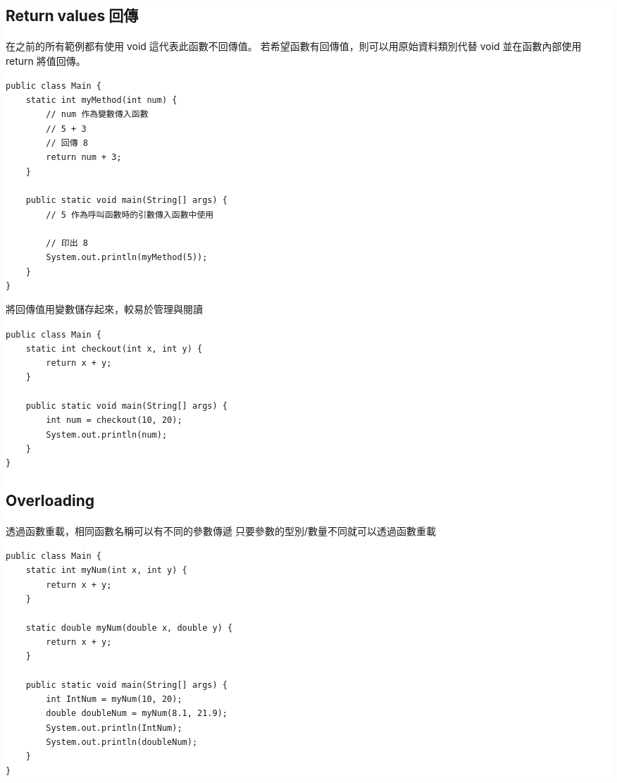 ## Return values 回傳

在之前的所有範例都有使用 void 這代表此函數不回傳值。
若希望函數有回傳值，則可以用原始資料類別代替 void 並在函數內部使用 return 將值回傳。

```
public class Main {
    static int myMethod(int num) {
        // num 作為變數傳入函數
        // 5 + 3
        // 回傳 8
        return num + 3;
    }

    public static void main(String[] args) {
        // 5 作為呼叫函數時的引數傳入函數中使用
        
        // 印出 8
        System.out.println(myMethod(5));
    }
}
```

將回傳值用變數儲存起來，較易於管理與閱讀

```
public class Main {
    static int checkout(int x, int y) {
        return x + y;
    }

    public static void main(String[] args) {
        int num = checkout(10, 20);
        System.out.println(num);
    }
}
```

## Overloading

透過函數重載，相同函數名稱可以有不同的參數傳遞 
只要參數的型別/數量不同就可以透過函數重載

```
public class Main {
    static int myNum(int x, int y) {
        return x + y;
    }

    static double myNum(double x, double y) {
        return x + y;
    }

    public static void main(String[] args) {
        int IntNum = myNum(10, 20);
        double doubleNum = myNum(8.1, 21.9);
        System.out.println(IntNum);
        System.out.println(doubleNum);
    }
}
```
